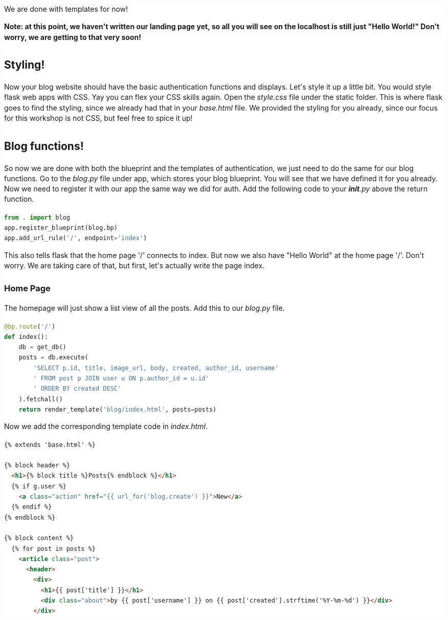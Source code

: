 We are done with templates for now!

**Note: at this point, we haven't written our landing page yet, so all you will see on the localhost is still just "Hello World!" Don't worry, we are getting to that very soon!**

## Styling!

Now your blog website should have the basic authentication functions and displays. Let's style it up a little bit. You would style flask web apps with CSS. Yay you can flex your CSS skills again. Open the *style.css* file under the static folder. This is where flask goes to find the styling, since we already had that in your *base.html* file. We provided the styling for you already, since our focus for this workshop is not CSS, but feel free to spice it up!

## Blog functions!

So now we are done with both the blueprint and the templates of authentication, we just need to do the same for our blog functions. Go to the *blog.py* file under app, which stores your blog blueprint. You will see that we have defined it for you already. Now we need to register it with our app the same way we did for auth. Add the following code to your *__init__.py* above the return function.

```python
from . import blog
app.register_blueprint(blog.bp)
app.add_url_rule('/', endpoint='index')
```

This also tells flask that the home page '/' connects to index. But now we also have "Hello World" at the home page '/'. Don't worry. We are taking care of that, but first, let's actually write the page index.

### Home Page

The homepage will just show a list view of all the posts. Add this to our *blog.py* file.

```python
@bp.route('/')
def index():
    db = get_db()
    posts = db.execute(
        'SELECT p.id, title, image_url, body, created, author_id, username'
        ' FROM post p JOIN user u ON p.author_id = u.id'
        ' ORDER BY created DESC'
    ).fetchall()
    return render_template('blog/index.html', posts=posts)
```

Now we add the corresponding template code in *index.html*.

```html
{% extends 'base.html' %}

{% block header %}
  <h1>{% block title %}Posts{% endblock %}</h1>
  {% if g.user %}
    <a class="action" href="{{ url_for('blog.create') }}">New</a>
  {% endif %}
{% endblock %}

{% block content %}
  {% for post in posts %}
    <article class="post">
      <header>
        <div>
          <h1>{{ post['title'] }}</h1>
          <div class="about">by {{ post['username'] }} on {{ post['created'].strftime('%Y-%m-%d') }}</div>
        </div>
```